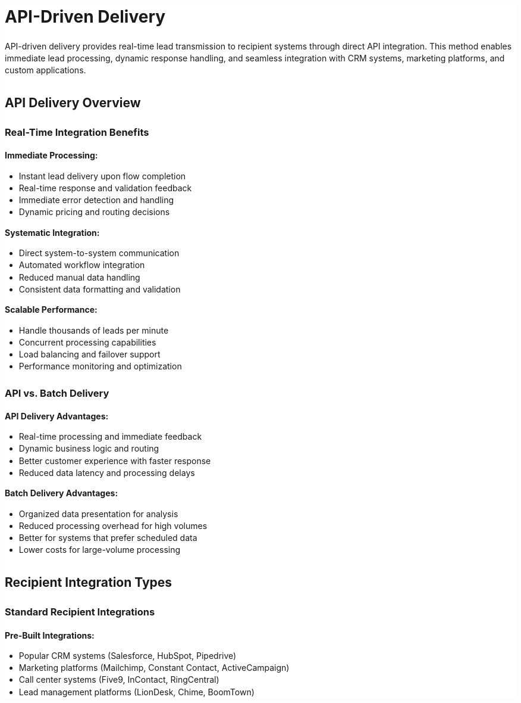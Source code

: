 # API-Driven Delivery

API-driven delivery provides real-time lead transmission to recipient systems through direct API integration. This method enables immediate lead processing, dynamic response handling, and seamless integration with CRM systems, marketing platforms, and custom applications.

## API Delivery Overview

### Real-Time Integration Benefits

**Immediate Processing:**
- Instant lead delivery upon flow completion
- Real-time response and validation feedback
- Immediate error detection and handling
- Dynamic pricing and routing decisions

**Systematic Integration:**
- Direct system-to-system communication
- Automated workflow integration
- Reduced manual data handling
- Consistent data formatting and validation

**Scalable Performance:**
- Handle thousands of leads per minute
- Concurrent processing capabilities
- Load balancing and failover support
- Performance monitoring and optimization

### API vs. Batch Delivery

**API Delivery Advantages:**
- Real-time processing and immediate feedback
- Dynamic business logic and routing
- Better customer experience with faster response
- Reduced data latency and processing delays

**Batch Delivery Advantages:**
- Organized data presentation for analysis
- Reduced processing overhead for high volumes
- Better for systems that prefer scheduled data
- Lower costs for large-volume processing

## Recipient Integration Types

### Standard Recipient Integrations

**Pre-Built Integrations:**
- Popular CRM systems (Salesforce, HubSpot, Pipedrive)
- Marketing platforms (Mailchimp, Constant Contact, ActiveCampaign)
- Call center systems (Five9, InContact, RingCentral)
- Lead management platforms (LionDesk, Chime, BoomTown)
